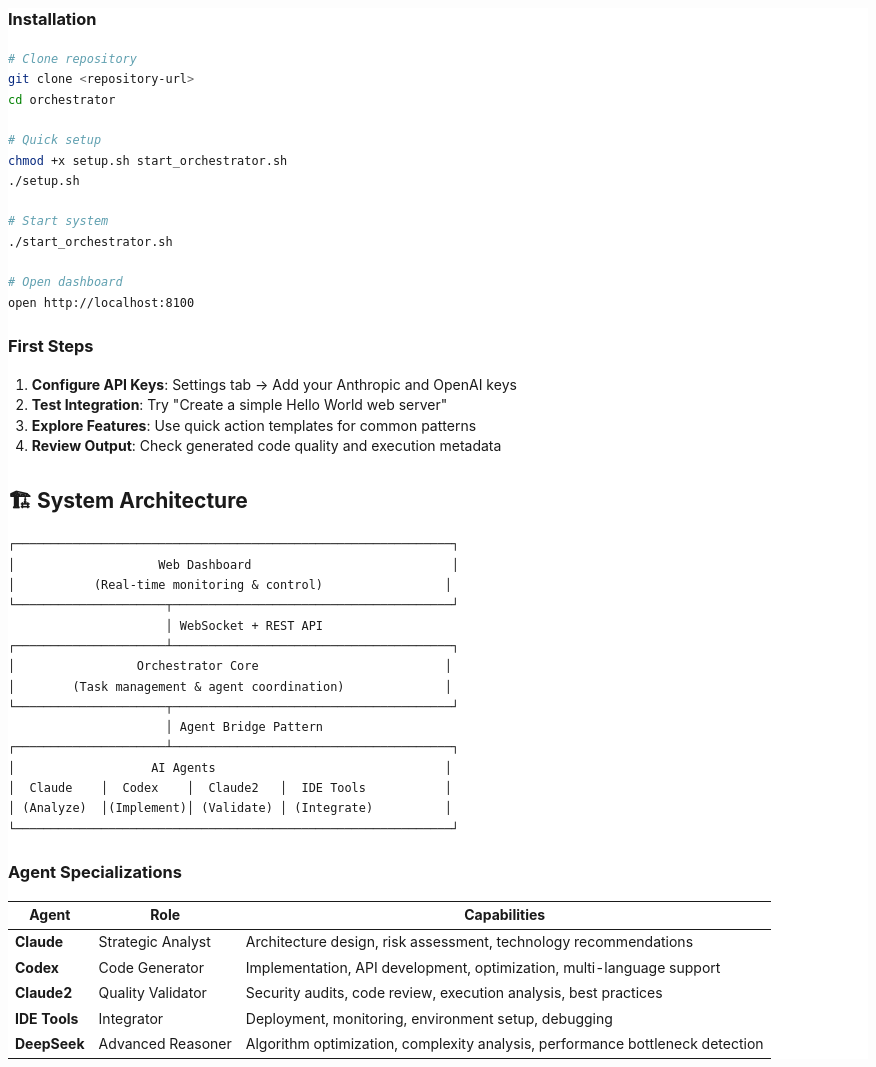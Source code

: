### Installation
```bash
# Clone repository
git clone <repository-url>
cd orchestrator

# Quick setup
chmod +x setup.sh start_orchestrator.sh
./setup.sh

# Start system
./start_orchestrator.sh

# Open dashboard
open http://localhost:8100
```

### First Steps
1. **Configure API Keys**: Settings tab → Add your Anthropic and OpenAI keys
2. **Test Integration**: Try "Create a simple Hello World web server"
3. **Explore Features**: Use quick action templates for common patterns
4. **Review Output**: Check generated code quality and execution metadata

## 🏗️ System Architecture

```
┌─────────────────────────────────────────────────────────────┐
│                    Web Dashboard                            │
│           (Real-time monitoring & control)                 │
└─────────────────────┬───────────────────────────────────────┘
                      │ WebSocket + REST API
┌─────────────────────┴───────────────────────────────────────┐
│                 Orchestrator Core                          │
│        (Task management & agent coordination)              │
└─────────────────────┬───────────────────────────────────────┘
                      │ Agent Bridge Pattern
┌─────────────────────┴───────────────────────────────────────┐
│                   AI Agents                                │
│  Claude    │  Codex    │  Claude2   │  IDE Tools           │
│ (Analyze)  │(Implement)│ (Validate) │ (Integrate)          │
└─────────────────────────────────────────────────────────────┘
```

### Agent Specializations

| Agent | Role | Capabilities |
|-------|------|--------------|
| **Claude** | Strategic Analyst | Architecture design, risk assessment, technology recommendations |
| **Codex** | Code Generator | Implementation, API development, optimization, multi-language support |
| **Claude2** | Quality Validator | Security audits, code review, execution analysis, best practices |
| **IDE Tools** | Integrator | Deployment, monitoring, environment setup, debugging |
| **DeepSeek** | Advanced Reasoner | Algorithm optimization, complexity analysis, performance bottleneck detection |

